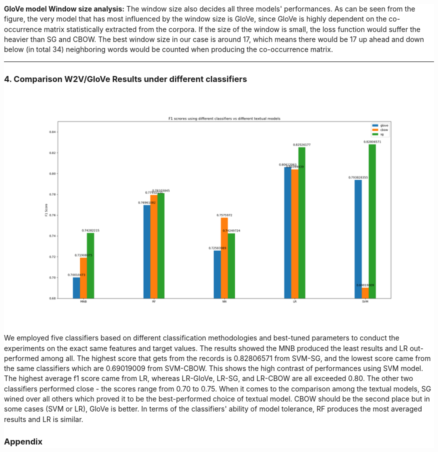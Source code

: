 **GloVe model Window size analysis:**
The window size also decides all three models' performances. As can be seen from the figure, the very model that has most influenced by the window size is GloVe, since GloVe is highly dependent on the co-occurrence matrix statistically extracted from the corpora. If the size of the window is small, the loss function would suffer the heavier than SG and CBOW. The best window size in our case is around 17, which means there would be 17 up ahead and down below (in total 34) neighboring words would be counted when producing the co-occurrence matrix.

---
### 4. Comparison W2V/GloVe Results under different classifiers

![](../images/textual_models/F1_vs_models_clrs.png)

We employed five classifiers based on different classification methodologies and best-tuned parameters to conduct the experiments on the exact same features and target values. The results showed the MNB produced the least results and LR out-performed among all. The highest score that gets from the records is 0.82806571 from SVM-SG, and the lowest score came from the same classifiers which are 0.69019009 from SVM-CBOW. This shows the high contrast of performances using SVM model. The highest average f1 score came from LR, whereas LR-GloVe, LR-SG, and LR-CBOW are all exceeded 0.80. The other two classifiers performed close - the scores range from 0.70 to 0.75. When it comes to the comparison among the textual models, SG wined over all others which proved it to be the best-performed choice of textual model. CBOW should be the second place but in some cases (SVM or LR), GloVe is better. In terms of the classifiers' ability of model tolerance, RF produces the most averaged results and LR is similar.


### Appendix
